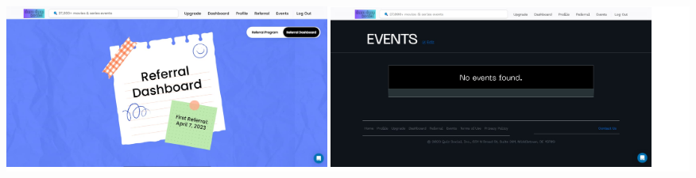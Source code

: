   <img src="/demo/QuizSocial-4.png" alt="Image 4" width="47%">
  <img src="/demo/QuizSocial-5.png" alt="Image 5" width="47%">
</p>
